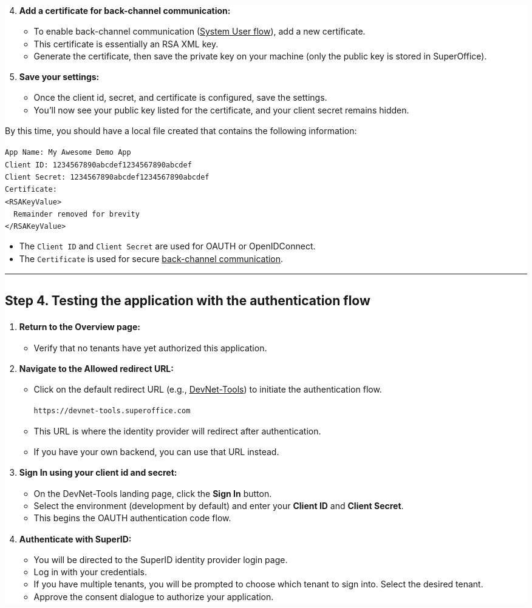 4. **Add a certificate for back-channel communication:**

   * To enable back-channel communication ([System User flow][2]), add a new certificate.
   * This certificate is essentially an RSA XML key.
   * Generate the certificate, then save the private key on your machine (only the public key is stored in SuperOffice).

5. **Save your settings:**

   * Once the client id, secret, and certificate is configured, save the settings.
   * You’ll now see your public key listed for the certificate, and your client secret remains hidden.

By this time, you should have a local file created that contains the following information:

```plaintext
App Name: My Awesome Demo App
Client ID: 1234567890abcdef1234567890abcdef
Client Secret: 1234567890abcdef1234567890abcdef
Certificate: 
<RSAKeyValue>
  Remainder removed for brevity
</RSAKeyValue>
```

* The `Client ID` and `Client Secret` are used for OAUTH or OpenIDConnect.
* The `Certificate` is used for secure [back-channel communication][2].

---

## Step 4. Testing the application with the authentication flow

1. **Return to the Overview page:**

   * Verify that no tenants have yet authorized this application.

2. **Navigate to the Allowed redirect URL:**

   * Click on the default redirect URL (e.g., [DevNet-Tools](https://devnet-tools.superoffice.com)) to initiate the authentication flow.

      ```plaintext
      https://devnet-tools.superoffice.com
      ```
   * This URL is where the identity provider will redirect after authentication.
   * If you have your own backend, you can use that URL instead.

3. **Sign In using your client id and secret:**

   * On the DevNet-Tools landing page, click the **Sign In** button.
   * Select the environment (development by default) and enter your **Client ID** and **Client Secret**.
   * This begins the OAUTH authentication code flow.

4. **Authenticate with SuperID:**

   * You will be directed to the SuperID identity provider login page.
   * Log in with your credentials.
   * If you have multiple tenants, you will be prompted to choose which tenant to sign into. Select the desired tenant.
   * Approve the consent dialogue to authorize your application.


[0]: ../widgets/index.md
[1]: https://github.com/SuperOffice/RESTful-HTTP-Queries
[2]: ../../api/authentication/online/auth-application/index.md
